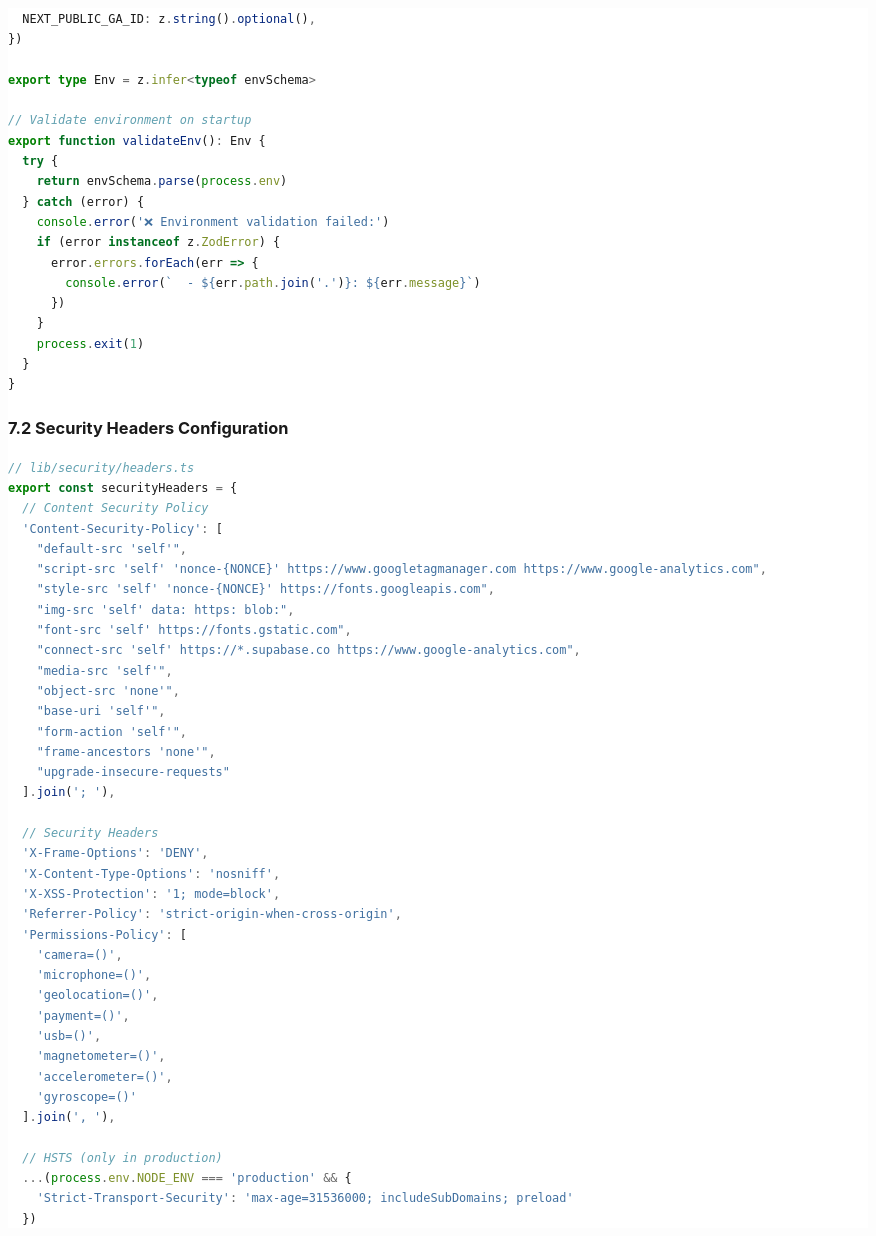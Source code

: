 ```typescript
  NEXT_PUBLIC_GA_ID: z.string().optional(),
})

export type Env = z.infer<typeof envSchema>

// Validate environment on startup
export function validateEnv(): Env {
  try {
    return envSchema.parse(process.env)
  } catch (error) {
    console.error('❌ Environment validation failed:')
    if (error instanceof z.ZodError) {
      error.errors.forEach(err => {
        console.error(`  - ${err.path.join('.')}: ${err.message}`)
      })
    }
    process.exit(1)
  }
}
```

### 7.2 Security Headers Configuration

```typescript
// lib/security/headers.ts
export const securityHeaders = {
  // Content Security Policy
  'Content-Security-Policy': [
    "default-src 'self'",
    "script-src 'self' 'nonce-{NONCE}' https://www.googletagmanager.com https://www.google-analytics.com",
    "style-src 'self' 'nonce-{NONCE}' https://fonts.googleapis.com",
    "img-src 'self' data: https: blob:",
    "font-src 'self' https://fonts.gstatic.com",
    "connect-src 'self' https://*.supabase.co https://www.google-analytics.com",
    "media-src 'self'",
    "object-src 'none'",
    "base-uri 'self'",
    "form-action 'self'",
    "frame-ancestors 'none'",
    "upgrade-insecure-requests"
  ].join('; '),
  
  // Security Headers
  'X-Frame-Options': 'DENY',
  'X-Content-Type-Options': 'nosniff',
  'X-XSS-Protection': '1; mode=block',
  'Referrer-Policy': 'strict-origin-when-cross-origin',
  'Permissions-Policy': [
    'camera=()',
    'microphone=()',
    'geolocation=()',
    'payment=()',
    'usb=()',
    'magnetometer=()',
    'accelerometer=()',
    'gyroscope=()'
  ].join(', '),
  
  // HSTS (only in production)
  ...(process.env.NODE_ENV === 'production' && {
    'Strict-Transport-Security': 'max-age=31536000; includeSubDomains; preload'
  })
```